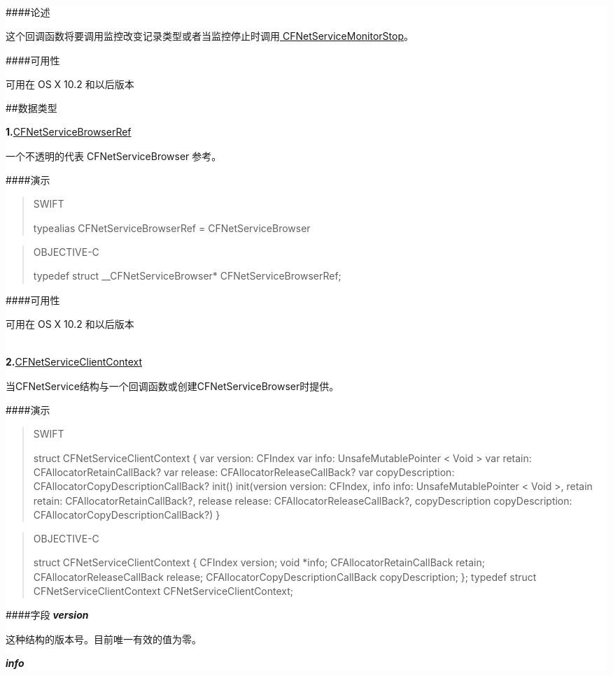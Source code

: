 
####论述

这个回调函数将要调用监控改变记录类型或者当监控停止时调用[ CFNetServiceMonitorStop]()。


####可用性

可用在 OS X 10.2 和以后版本




##数据类型

**1.**[CFNetServiceBrowserRef]()

一个不透明的代表 CFNetServiceBrowser 参考。



####演示
>SWIFT
>
>typealias CFNetServiceBrowserRef = CFNetServiceBrowser


>OBJECTIVE-C
>
>typedef struct __CFNetServiceBrowser* CFNetServiceBrowserRef;


####可用性

可用在 OS X 10.2 和以后版本

<br>**2.**[CFNetServiceClientContext]()

当CFNetService结构与一个回调函数或创建CFNetServiceBrowser时提供。


####演示
>SWIFT
>
>struct CFNetServiceClientContext { var version: CFIndex var info: UnsafeMutablePointer < Void >  var retain: CFAllocatorRetainCallBack? var release: CFAllocatorReleaseCallBack? var copyDescription: CFAllocatorCopyDescriptionCallBack? init() init(version version: CFIndex, info info: UnsafeMutablePointer < Void >, retain retain: CFAllocatorRetainCallBack?, release release: CFAllocatorReleaseCallBack?, copyDescription copyDescription: CFAllocatorCopyDescriptionCallBack?) }


>OBJECTIVE-C
>
>struct CFNetServiceClientContext { CFIndex version; void *info; CFAllocatorRetainCallBack retain; CFAllocatorReleaseCallBack release; CFAllocatorCopyDescriptionCallBack copyDescription; }; typedef struct CFNetServiceClientContext CFNetServiceClientContext;


####字段
***version***

这种结构的版本号。目前唯一有效的值为零。

***info***

